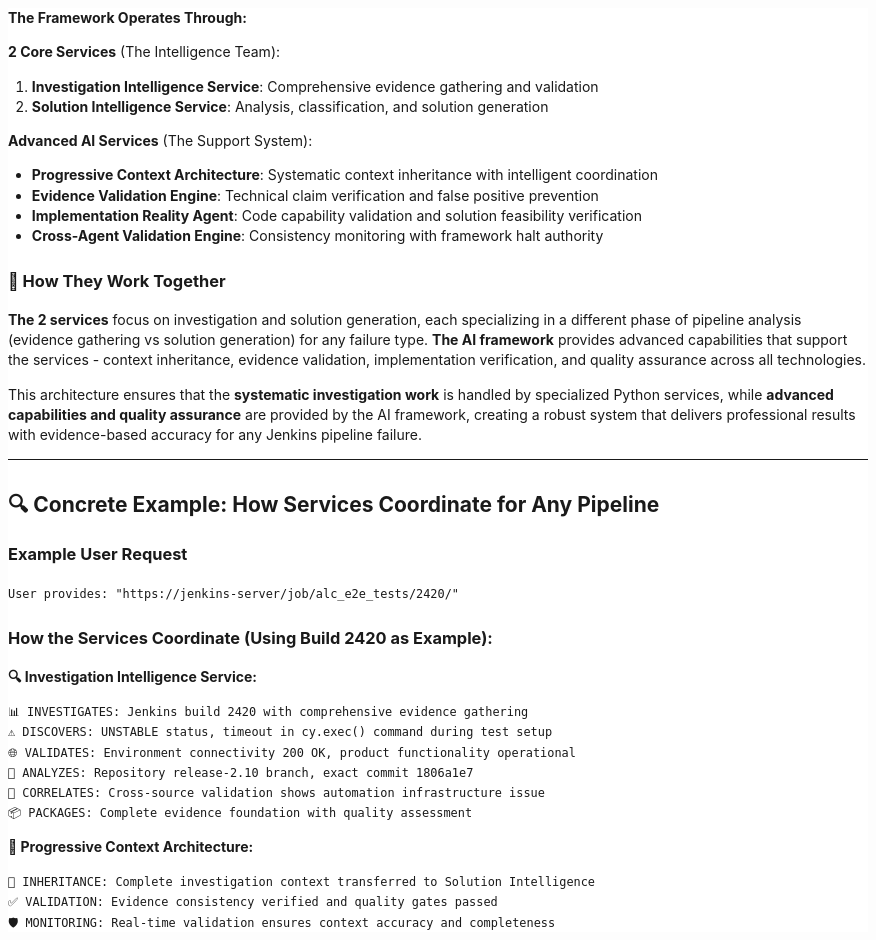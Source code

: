 **The Framework Operates Through:**

**2 Core Services** (The Intelligence Team):
1. **Investigation Intelligence Service**: Comprehensive evidence gathering and validation
2. **Solution Intelligence Service**: Analysis, classification, and solution generation

**Advanced AI Services** (The Support System):
- **Progressive Context Architecture**: Systematic context inheritance with intelligent coordination
- **Evidence Validation Engine**: Technical claim verification and false positive prevention
- **Implementation Reality Agent**: Code capability validation and solution feasibility verification
- **Cross-Agent Validation Engine**: Consistency monitoring with framework halt authority

### **🔄 How They Work Together**

**The 2 services** focus on investigation and solution generation, each specializing in a different phase of pipeline analysis (evidence gathering vs solution generation) for any failure type. **The AI framework** provides advanced capabilities that support the services - context inheritance, evidence validation, implementation verification, and quality assurance across all technologies.

This architecture ensures that the **systematic investigation work** is handled by specialized Python services, while **advanced capabilities and quality assurance** are provided by the AI framework, creating a robust system that delivers professional results with evidence-based accuracy for any Jenkins pipeline failure.

---

## 🔍 **Concrete Example: How Services Coordinate for Any Pipeline**

### **Example User Request**
```
User provides: "https://jenkins-server/job/alc_e2e_tests/2420/"
```

### **How the Services Coordinate (Using Build 2420 as Example):**

**🔍 Investigation Intelligence Service:**
```
📊 INVESTIGATES: Jenkins build 2420 with comprehensive evidence gathering
⚠️ DISCOVERS: UNSTABLE status, timeout in cy.exec() command during test setup
🌐 VALIDATES: Environment connectivity 200 OK, product functionality operational
📁 ANALYZES: Repository release-2.10 branch, exact commit 1806a1e7
🔗 CORRELATES: Cross-source validation shows automation infrastructure issue
📦 PACKAGES: Complete evidence foundation with quality assessment
```

**📡 Progressive Context Architecture:**
```
🔄 INHERITANCE: Complete investigation context transferred to Solution Intelligence
✅ VALIDATION: Evidence consistency verified and quality gates passed
🛡️ MONITORING: Real-time validation ensures context accuracy and completeness
```
